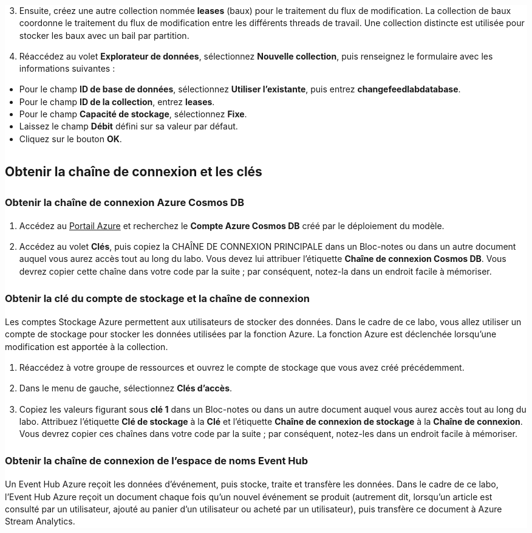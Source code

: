 3. Ensuite, créez une autre collection nommée **leases** (baux) pour le traitement du flux de modification. La collection de baux coordonne le traitement du flux de modification entre les différents threads de travail. Une collection distincte est utilisée pour stocker les baux avec un bail par partition.  

4.  Réaccédez au volet **Explorateur de données**, sélectionnez **Nouvelle collection**, puis renseignez le formulaire avec les informations suivantes :

   * Pour le champ **ID de base de données**, sélectionnez **Utiliser l’existante**, puis entrez **changefeedlabdatabase**.  
   * Pour le champ **ID de la collection**, entrez **leases**.  
   * Pour le champ **Capacité de stockage**, sélectionnez **Fixe**.  
   * Laissez le champ **Débit** défini sur sa valeur par défaut.  
   * Cliquez sur le bouton **OK**.

## <a name="get-the-connection-string-and-keys"></a>Obtenir la chaîne de connexion et les clés

### <a name="get-the-azure-cosmos-db-connection-string"></a>Obtenir la chaîne de connexion Azure Cosmos DB

1. Accédez au [Portail Azure](https://portal.azure.com/) et recherchez le **Compte Azure Cosmos DB** créé par le déploiement du modèle.  

2. Accédez au volet **Clés**, puis copiez la CHAÎNE DE CONNEXION PRINCIPALE dans un Bloc-notes ou dans un autre document auquel vous aurez accès tout au long du labo. Vous devez lui attribuer l’étiquette **Chaîne de connexion Cosmos DB**. Vous devrez copier cette chaîne dans votre code par la suite ; par conséquent, notez-la dans un endroit facile à mémoriser.

### <a name="get-the-storage-account-key-and-connection-string"></a>Obtenir la clé du compte de stockage et la chaîne de connexion

Les comptes Stockage Azure permettent aux utilisateurs de stocker des données. Dans le cadre de ce labo, vous allez utiliser un compte de stockage pour stocker les données utilisées par la fonction Azure. La fonction Azure est déclenchée lorsqu’une modification est apportée à la collection.

1. Réaccédez à votre groupe de ressources et ouvrez le compte de stockage que vous avez créé précédemment.  

2. Dans le menu de gauche, sélectionnez **Clés d’accès**.  

3. Copiez les valeurs figurant sous **clé 1** dans un Bloc-notes ou dans un autre document auquel vous aurez accès tout au long du labo. Attribuez l’étiquette **Clé de stockage** à la **Clé** et l’étiquette **Chaîne de connexion de stockage** à la **Chaîne de connexion**. Vous devrez copier ces chaînes dans votre code par la suite ; par conséquent, notez-les dans un endroit facile à mémoriser.  

### <a name="get-the-event-hub-namespace-connection-string"></a>Obtenir la chaîne de connexion de l’espace de noms Event Hub

Un Event Hub Azure reçoit les données d’événement, puis stocke, traite et transfère les données. Dans le cadre de ce labo, l’Event Hub Azure reçoit un document chaque fois qu’un nouvel événement se produit (autrement dit, lorsqu’un article est consulté par un utilisateur, ajouté au panier d’un utilisateur ou acheté par un utilisateur), puis transfère ce document à Azure Stream Analytics.
